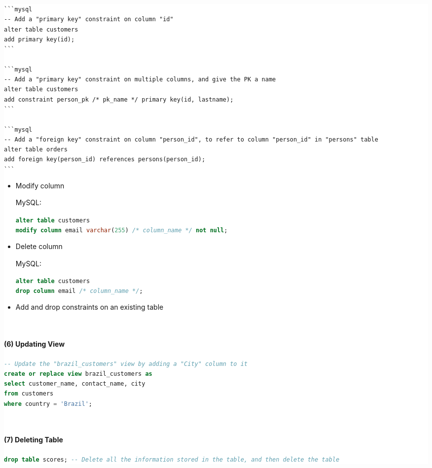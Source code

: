     ```mysql
    -- Add a "primary key" constraint on column "id"
    alter table customers
    add primary key(id);
    ```

    ```mysql
    -- Add a "primary key" constraint on multiple columns, and give the PK a name
    alter table customers
    add constraint person_pk /* pk_name */ primary key(id, lastname);
    ```

    ```mysql
    -- Add a "foreign key" constraint on column "person_id", to refer to column "person_id" in "persons" table
    alter table orders
    add foreign key(person_id) references persons(person_id);
    ```

  * Modify column

    MySQL:

    ```sql
    alter table customers
    modify column email varchar(255) /* column_name */ not null;
    ```

  * Delete column

    MySQL:

    ```sql
    alter table customers
    drop column email /* column_name */;
    ```

* Add and drop constraints on an existing table

<br>

#### (6) Updating View

```sql
-- Update the "brazil_customers" view by adding a "City" column to it
create or replace view brazil_customers as
select customer_name, contact_name, city
from customers
where country = 'Brazil';
```

<br>

#### (7) Deleting Table

```sql
drop table scores; -- Delete all the information stored in the table, and then delete the table
```

